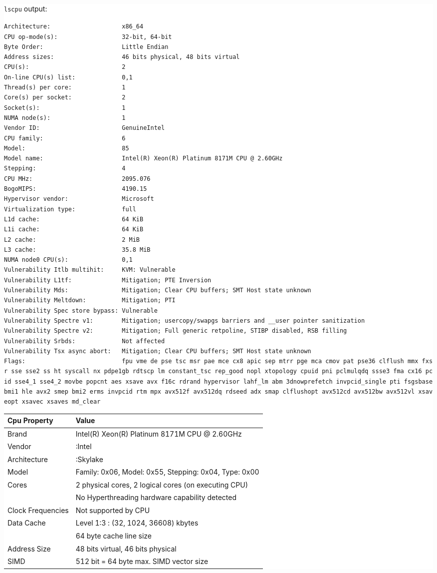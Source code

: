 `lscpu` output:

    Architecture:                    x86_64
    CPU op-mode(s):                  32-bit, 64-bit
    Byte Order:                      Little Endian
    Address sizes:                   46 bits physical, 48 bits virtual
    CPU(s):                          2
    On-line CPU(s) list:             0,1
    Thread(s) per core:              1
    Core(s) per socket:              2
    Socket(s):                       1
    NUMA node(s):                    1
    Vendor ID:                       GenuineIntel
    CPU family:                      6
    Model:                           85
    Model name:                      Intel(R) Xeon(R) Platinum 8171M CPU @ 2.60GHz
    Stepping:                        4
    CPU MHz:                         2095.076
    BogoMIPS:                        4190.15
    Hypervisor vendor:               Microsoft
    Virtualization type:             full
    L1d cache:                       64 KiB
    L1i cache:                       64 KiB
    L2 cache:                        2 MiB
    L3 cache:                        35.8 MiB
    NUMA node0 CPU(s):               0,1
    Vulnerability Itlb multihit:     KVM: Vulnerable
    Vulnerability L1tf:              Mitigation; PTE Inversion
    Vulnerability Mds:               Mitigation; Clear CPU buffers; SMT Host state unknown
    Vulnerability Meltdown:          Mitigation; PTI
    Vulnerability Spec store bypass: Vulnerable
    Vulnerability Spectre v1:        Mitigation; usercopy/swapgs barriers and __user pointer sanitization
    Vulnerability Spectre v2:        Mitigation; Full generic retpoline, STIBP disabled, RSB filling
    Vulnerability Srbds:             Not affected
    Vulnerability Tsx async abort:   Mitigation; Clear CPU buffers; SMT Host state unknown
    Flags:                           fpu vme de pse tsc msr pae mce cx8 apic sep mtrr pge mca cmov pat pse36 clflush mmx fxsr sse sse2 ss ht syscall nx pdpe1gb rdtscp lm constant_tsc rep_good nopl xtopology cpuid pni pclmulqdq ssse3 fma cx16 pcid sse4_1 sse4_2 movbe popcnt aes xsave avx f16c rdrand hypervisor lahf_lm abm 3dnowprefetch invpcid_single pti fsgsbase bmi1 hle avx2 smep bmi2 erms invpcid rtm mpx avx512f avx512dq rdseed adx smap clflushopt avx512cd avx512bw avx512vl xsaveopt xsavec xsaves md_clear
    

| Cpu Property       | Value                                                   |
|:------------------ |:------------------------------------------------------- |
| Brand              | Intel(R) Xeon(R) Platinum 8171M CPU @ 2.60GHz           |
| Vendor             | :Intel                                                  |
| Architecture       | :Skylake                                                |
| Model              | Family: 0x06, Model: 0x55, Stepping: 0x04, Type: 0x00   |
| Cores              | 2 physical cores, 2 logical cores (on executing CPU)    |
|                    | No Hyperthreading hardware capability detected          |
| Clock Frequencies  | Not supported by CPU                                    |
| Data Cache         | Level 1:3 : (32, 1024, 36608) kbytes                    |
|                    | 64 byte cache line size                                 |
| Address Size       | 48 bits virtual, 46 bits physical                       |
| SIMD               | 512 bit = 64 byte max. SIMD vector size                 |